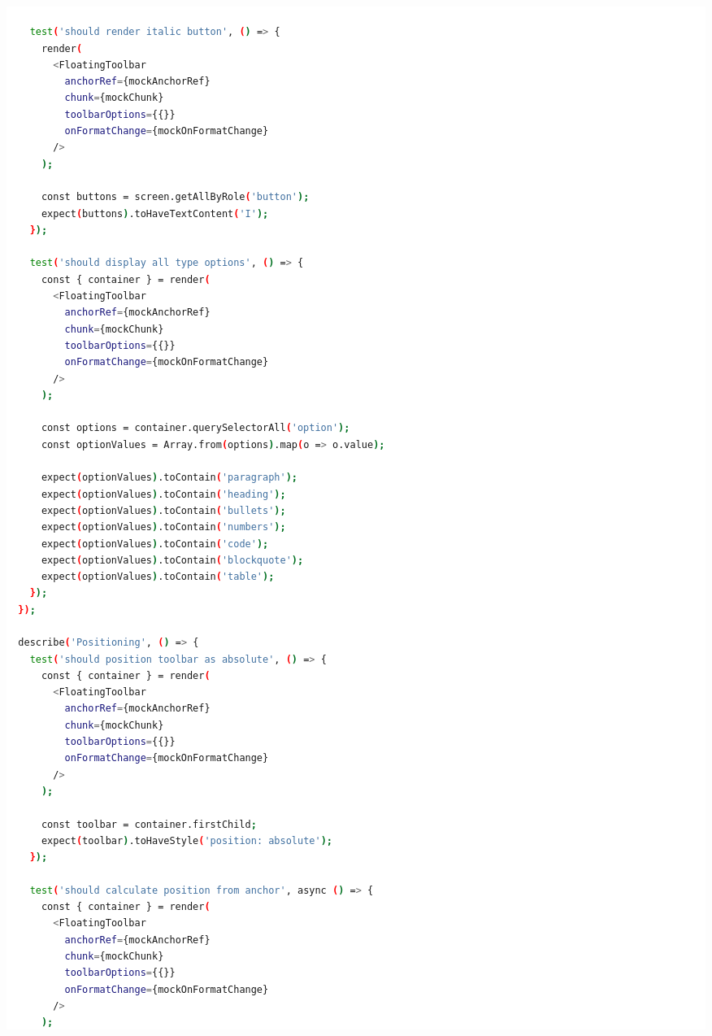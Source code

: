 ```bash

    test('should render italic button', () => {
      render(
        <FloatingToolbar
          anchorRef={mockAnchorRef}
          chunk={mockChunk}
          toolbarOptions={{}}
          onFormatChange={mockOnFormatChange}
        />
      );

      const buttons = screen.getAllByRole('button');
      expect(buttons).toHaveTextContent('I');
    });

    test('should display all type options', () => {
      const { container } = render(
        <FloatingToolbar
          anchorRef={mockAnchorRef}
          chunk={mockChunk}
          toolbarOptions={{}}
          onFormatChange={mockOnFormatChange}
        />
      );

      const options = container.querySelectorAll('option');
      const optionValues = Array.from(options).map(o => o.value);

      expect(optionValues).toContain('paragraph');
      expect(optionValues).toContain('heading');
      expect(optionValues).toContain('bullets');
      expect(optionValues).toContain('numbers');
      expect(optionValues).toContain('code');
      expect(optionValues).toContain('blockquote');
      expect(optionValues).toContain('table');
    });
  });

  describe('Positioning', () => {
    test('should position toolbar as absolute', () => {
      const { container } = render(
        <FloatingToolbar
          anchorRef={mockAnchorRef}
          chunk={mockChunk}
          toolbarOptions={{}}
          onFormatChange={mockOnFormatChange}
        />
      );

      const toolbar = container.firstChild;
      expect(toolbar).toHaveStyle('position: absolute');
    });

    test('should calculate position from anchor', async () => {
      const { container } = render(
        <FloatingToolbar
          anchorRef={mockAnchorRef}
          chunk={mockChunk}
          toolbarOptions={{}}
          onFormatChange={mockOnFormatChange}
        />
      );

```